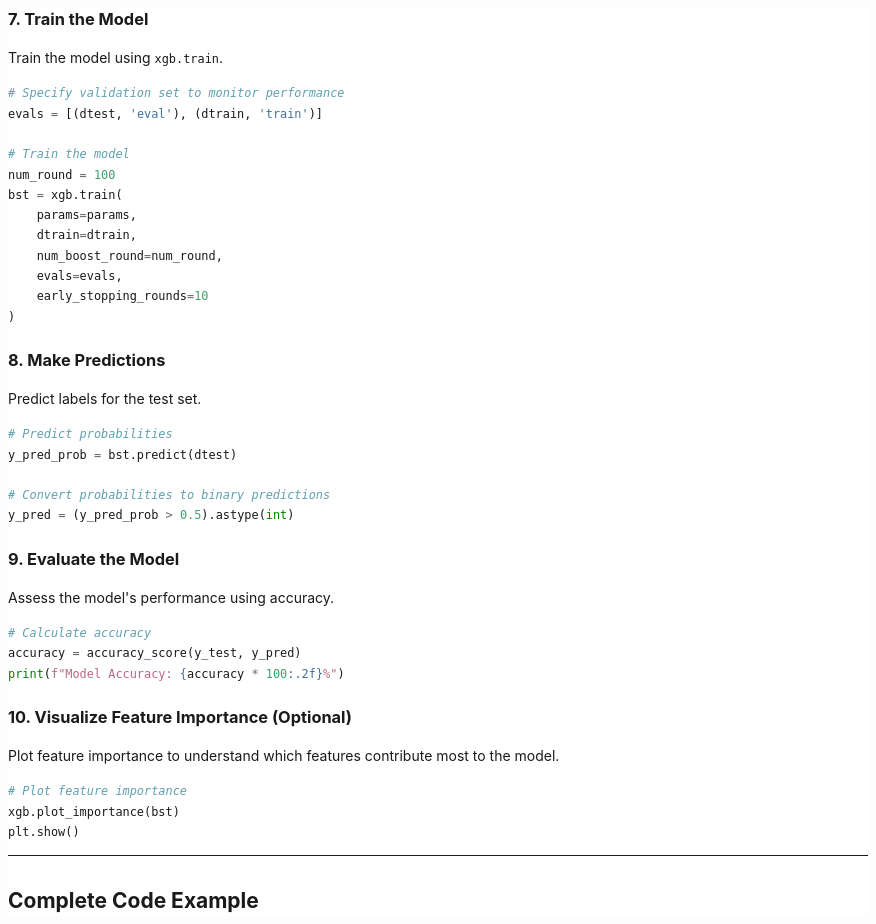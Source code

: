 ### 7. Train the Model

Train the model using `xgb.train`.

```python
# Specify validation set to monitor performance
evals = [(dtest, 'eval'), (dtrain, 'train')]

# Train the model
num_round = 100
bst = xgb.train(
    params=params,
    dtrain=dtrain,
    num_boost_round=num_round,
    evals=evals,
    early_stopping_rounds=10
)
```

### 8. Make Predictions

Predict labels for the test set.

```python
# Predict probabilities
y_pred_prob = bst.predict(dtest)

# Convert probabilities to binary predictions
y_pred = (y_pred_prob > 0.5).astype(int)
```

### 9. Evaluate the Model

Assess the model's performance using accuracy.

```python
# Calculate accuracy
accuracy = accuracy_score(y_test, y_pred)
print(f"Model Accuracy: {accuracy * 100:.2f}%")
```

### 10. Visualize Feature Importance (Optional)

Plot feature importance to understand which features contribute most to the model.

```python
# Plot feature importance
xgb.plot_importance(bst)
plt.show()
```

---

## Complete Code Example
